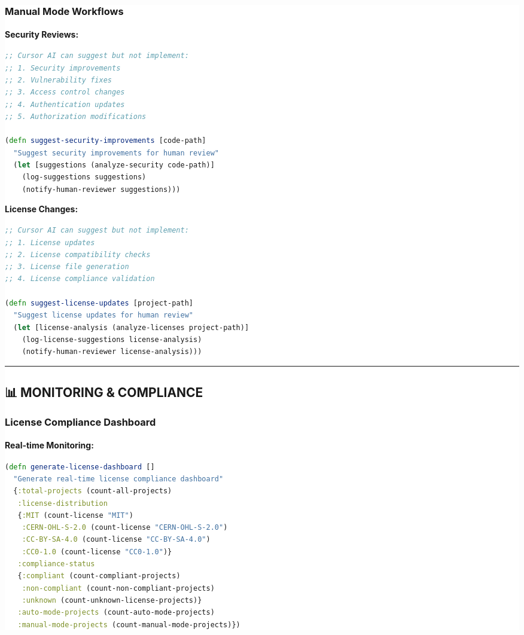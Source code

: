 ### Manual Mode Workflows

**Security Reviews:**
```clojure
;; Cursor AI can suggest but not implement:
;; 1. Security improvements
;; 2. Vulnerability fixes
;; 3. Access control changes
;; 4. Authentication updates
;; 5. Authorization modifications

(defn suggest-security-improvements [code-path]
  "Suggest security improvements for human review"
  (let [suggestions (analyze-security code-path)]
    (log-suggestions suggestions)
    (notify-human-reviewer suggestions)))
```

**License Changes:**
```clojure
;; Cursor AI can suggest but not implement:
;; 1. License updates
;; 2. License compatibility checks
;; 3. License file generation
;; 4. License compliance validation

(defn suggest-license-updates [project-path]
  "Suggest license updates for human review"
  (let [license-analysis (analyze-licenses project-path)]
    (log-license-suggestions license-analysis)
    (notify-human-reviewer license-analysis)))
```

---

## 📊 MONITORING & COMPLIANCE

### License Compliance Dashboard

**Real-time Monitoring:**
```clojure
(defn generate-license-dashboard []
  "Generate real-time license compliance dashboard"
  {:total-projects (count-all-projects)
   :license-distribution
   {:MIT (count-license "MIT")
    :CERN-OHL-S-2.0 (count-license "CERN-OHL-S-2.0")
    :CC-BY-SA-4.0 (count-license "CC-BY-SA-4.0")
    :CC0-1.0 (count-license "CC0-1.0")}
   :compliance-status
   {:compliant (count-compliant-projects)
    :non-compliant (count-non-compliant-projects)
    :unknown (count-unknown-license-projects)}
   :auto-mode-projects (count-auto-mode-projects)
   :manual-mode-projects (count-manual-mode-projects)})
```
